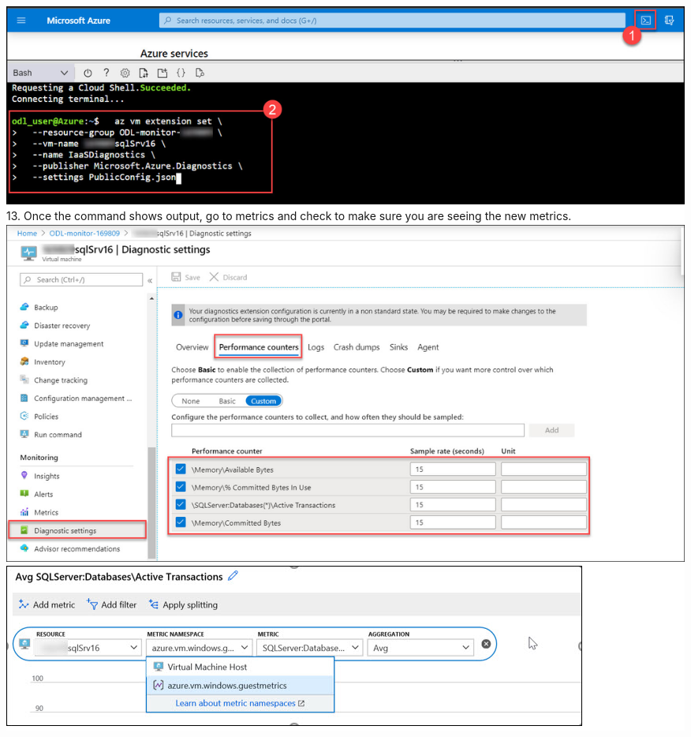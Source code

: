    <img src="images/monitor.jpg"/><br/>
13. Once the command shows output, go to metrics and check to make sure you are seeing the new metrics.<br/>
   <img src="images/monitor1.jpg"/><br/>
   <img src="images/monitor2.jpg"/><br/>